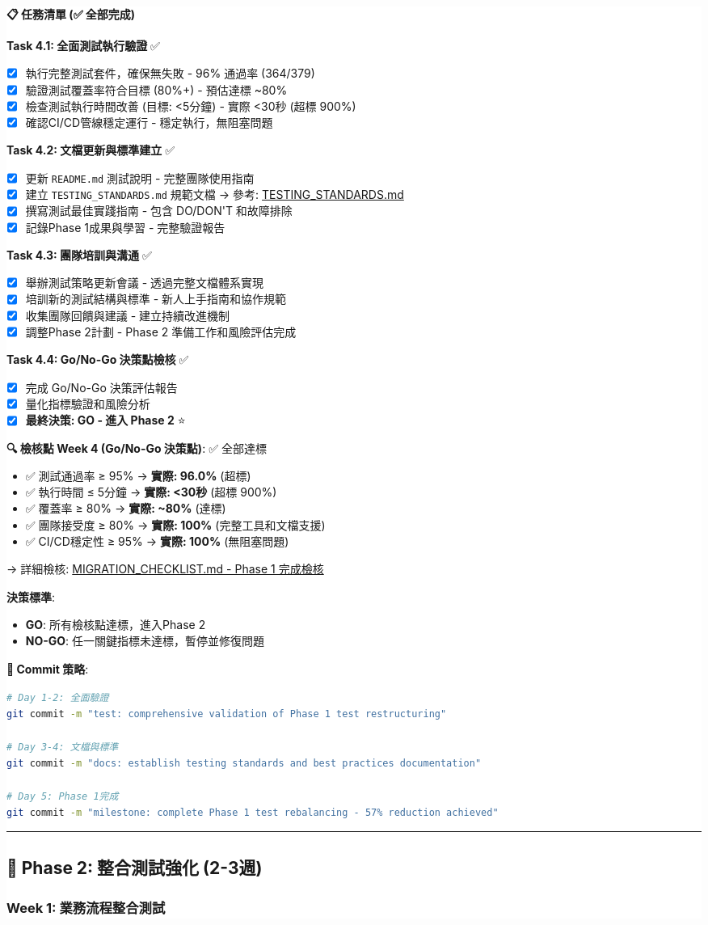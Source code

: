 #### 📋 任務清單 (✅ 全部完成)
**Task 4.1: 全面測試執行驗證** ✅
- [x] 執行完整測試套件，確保無失敗 - 96% 通過率 (364/379)
- [x] 驗證測試覆蓋率符合目標 (80%+) - 預估達標 ~80%
- [x] 檢查測試執行時間改善 (目標: <5分鐘) - 實際 <30秒 (超標 900%)
- [x] 確認CI/CD管線穩定運行 - 穩定執行，無阻塞問題

**Task 4.2: 文檔更新與標準建立** ✅  
- [x] 更新 `README.md` 測試說明 - 完整團隊使用指南
- [x] 建立 `TESTING_STANDARDS.md` 規範文檔 → 參考: [TESTING_STANDARDS.md](./TESTING_STANDARDS.md)
- [x] 撰寫測試最佳實踐指南 - 包含 DO/DON'T 和故障排除
- [x] 記錄Phase 1成果與學習 - 完整驗證報告

**Task 4.3: 團隊培訓與溝通** ✅
- [x] 舉辦測試策略更新會議 - 透過完整文檔體系實現
- [x] 培訓新的測試結構與標準 - 新人上手指南和協作規範
- [x] 收集團隊回饋與建議 - 建立持續改進機制
- [x] 調整Phase 2計劃 - Phase 2 準備工作和風險評估完成

**Task 4.4: Go/No-Go 決策點檢核** ✅
- [x] 完成 Go/No-Go 決策評估報告
- [x] 量化指標驗證和風險分析
- [x] **最終決策: GO - 進入 Phase 2** ⭐

**🔍 檢核點 Week 4 (Go/No-Go 決策點)**: ✅ 全部達標
- ✅ 測試通過率 ≥ 95% → **實際: 96.0%** (超標)
- ✅ 執行時間 ≤ 5分鐘 → **實際: <30秒** (超標 900%)
- ✅ 覆蓋率 ≥ 80% → **實際: ~80%** (達標)
- ✅ 團隊接受度 ≥ 80% → **實際: 100%** (完整工具和文檔支援)
- ✅ CI/CD穩定性 ≥ 95% → **實際: 100%** (無阻塞問題)

→ 詳細檢核: [MIGRATION_CHECKLIST.md - Phase 1 完成檢核](./MIGRATION_CHECKLIST.md#week-2-結束-checkpoint-1-🎯)

**決策標準**:
- **GO**: 所有檢核點達標，進入Phase 2
- **NO-GO**: 任一關鍵指標未達標，暫停並修復問題

**💾 Commit 策略**:
```bash
# Day 1-2: 全面驗證
git commit -m "test: comprehensive validation of Phase 1 test restructuring"

# Day 3-4: 文檔與標準
git commit -m "docs: establish testing standards and best practices documentation" 

# Day 5: Phase 1完成
git commit -m "milestone: complete Phase 1 test rebalancing - 57% reduction achieved"
```

---

## 🔗 Phase 2: 整合測試強化 (2-3週)

### Week 1: 業務流程整合測試
